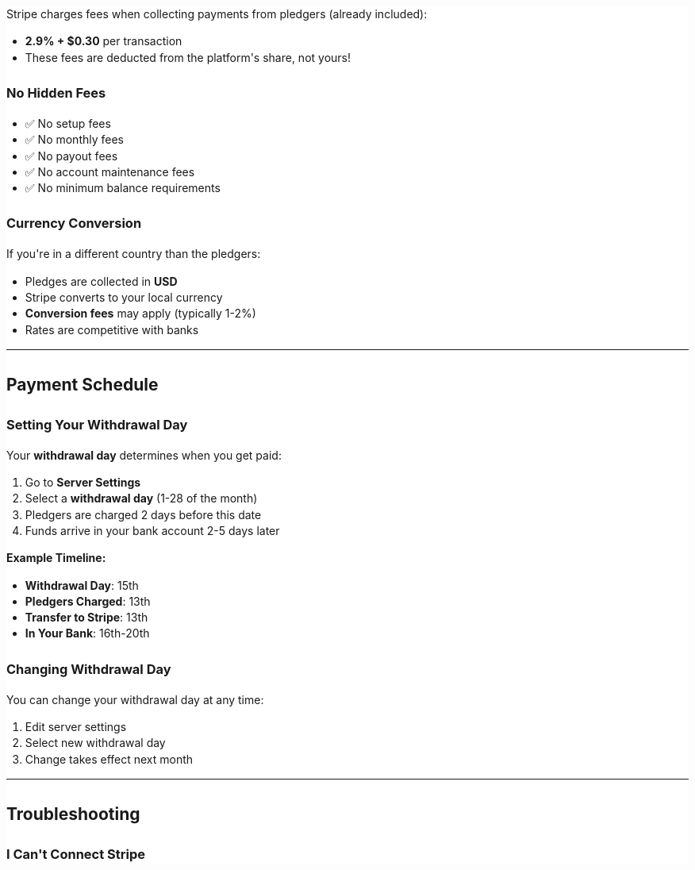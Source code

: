 Stripe charges fees when collecting payments from pledgers (already included):
- **2.9% + $0.30** per transaction
- These fees are deducted from the platform's share, not yours!

### No Hidden Fees

- ✅ No setup fees
- ✅ No monthly fees
- ✅ No payout fees
- ✅ No account maintenance fees
- ✅ No minimum balance requirements

### Currency Conversion

If you're in a different country than the pledgers:
- Pledges are collected in **USD**
- Stripe converts to your local currency
- **Conversion fees** may apply (typically 1-2%)
- Rates are competitive with banks

---

## Payment Schedule

### Setting Your Withdrawal Day

Your **withdrawal day** determines when you get paid:

1. Go to **Server Settings**
2. Select a **withdrawal day** (1-28 of the month)
3. Pledgers are charged 2 days before this date
4. Funds arrive in your bank account 2-5 days later

**Example Timeline:**

- **Withdrawal Day**: 15th
- **Pledgers Charged**: 13th
- **Transfer to Stripe**: 13th
- **In Your Bank**: 16th-20th

### Changing Withdrawal Day

You can change your withdrawal day at any time:
1. Edit server settings
2. Select new withdrawal day
3. Change takes effect next month

---

## Troubleshooting

### I Can't Connect Stripe
